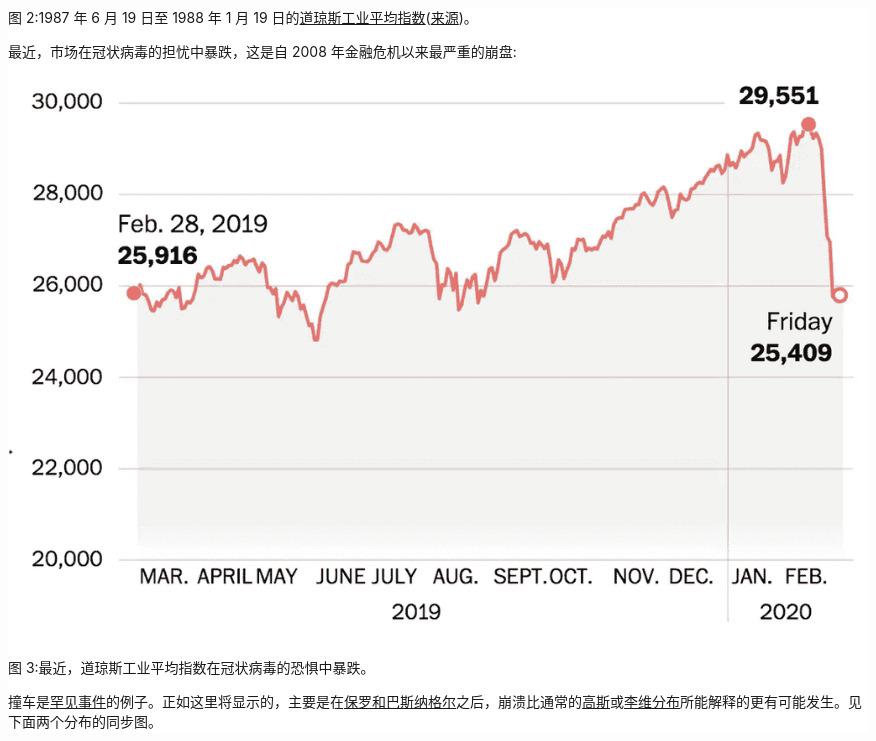 图 2:1987 年 6 月 19 日至 1988 年 1 月 19 日的[道琼斯工业平均指数](https://en.wikipedia.org/wiki/Dow_Jones_Industrial_Average)([来源](https://en.wikipedia.org/wiki/Black_Monday_(1987)))。

最近，市场在冠状病毒的担忧中暴跌，这是自 2008 年金融危机以来最严重的崩盘:

![](img/556b393e46567cd7624a0735d31dc1b2.png)

图 3:最近，道琼斯工业平均指数在冠状病毒的恐惧中暴跌。

撞车是[罕见事件](https://en.wikipedia.org/wiki/Rare_events)的例子。正如这里将显示的，主要是在[保罗和巴斯纳格尔](https://books.google.com.br/books?id=OWANAAAAQBAJ&printsec=frontcover&dq=Paul+and+Baschnagel+book&hl=en&sa=X&ved=0ahUKEwif7_uWgenoAhXII7kGHS_XAIEQ6AEIOTAC#v=onepage&q=Paul%20and%20Baschnagel%20book&f=false)之后，崩溃比通常的[高斯](https://en.wikipedia.org/wiki/Normal_distribution)或[李维分布](https://en.wikipedia.org/wiki/L%C3%A9vy_distribution)所能解释的更有可能发生。见下面两个分布的同步图。
